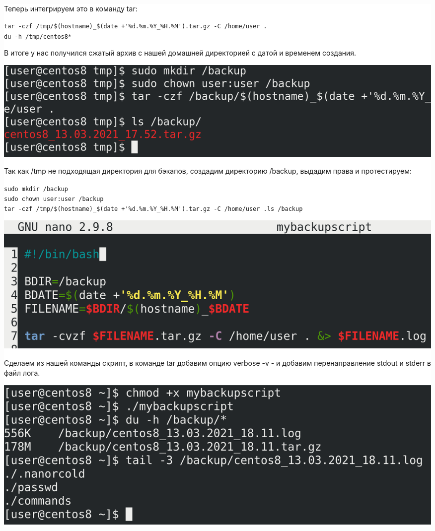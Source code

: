 Теперь интегрируем это в команду tar:

```
tar -czf /tmp/$(hostname)_$(date +'%d.%m.%Y_%H.%M').tar.gz -C /home/user .
du -h /tmp/centos8*
```

В итоге у нас получился сжатый архив с нашей домашней директорией с датой и временем создания.

![](images/38/mkdirbackup.png)

Так как /tmp не подходящая директория для бэкапов, создадим директорию /backup, выдадим права и протестируем:

```
sudo mkdir /backup
sudo chown user:user /backup
tar -czf /tmp/$(hostname)_$(date +'%d.%m.%Y_%H.%M').tar.gz -C /home/user .ls /backup
```

![](images/38/script.png)

Сделаем из нашей команды скрипт, в команде tar добавим опцию verbose -v - и добавим перенаправление stdout и stderr в файл лога.

![](images/38/runscript.png)
